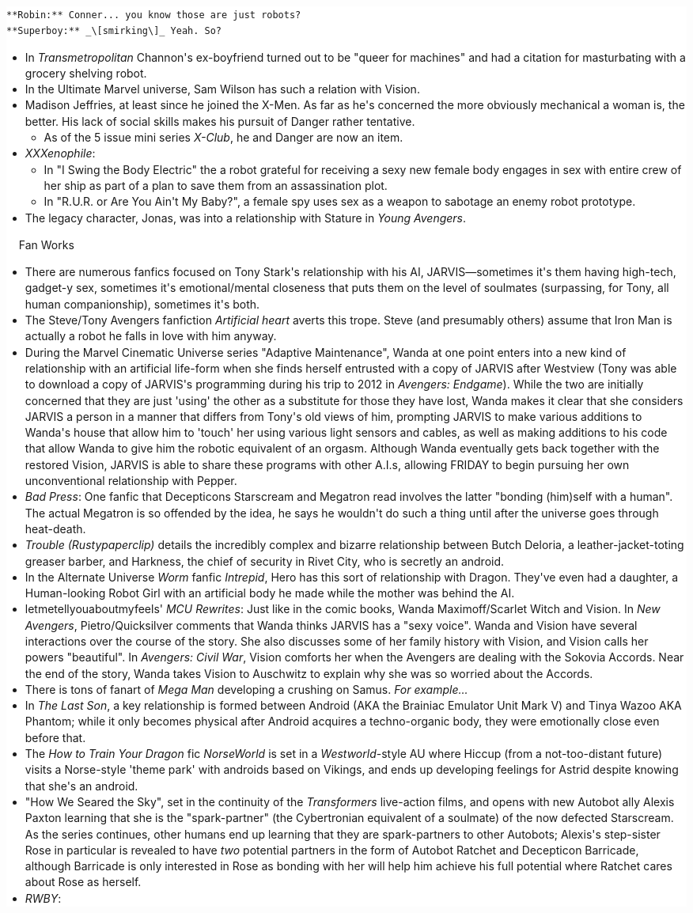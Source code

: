     **Robin:** Conner... you know those are just robots?  
    **Superboy:** _\[smirking\]_ Yeah. So?
    
-   In _Transmetropolitan_ Channon's ex-boyfriend turned out to be "queer for machines" and had a citation for masturbating with a grocery shelving robot.
-   In the Ultimate Marvel universe, Sam Wilson has such a relation with Vision.
-   Madison Jeffries, at least since he joined the X-Men. As far as he's concerned the more obviously mechanical a woman is, the better. His lack of social skills makes his pursuit of Danger rather tentative.
    -   As of the 5 issue mini series _X-Club_, he and Danger are now an item.
-   _XXXenophile_:
    -   In "I Swing the Body Electric" the a robot grateful for receiving a sexy new female body engages in sex with entire crew of her ship as part of a plan to save them from an assassination plot.
    -   In "R.U.R. or Are You Ain't My Baby?", a female spy uses sex as a weapon to sabotage an enemy robot prototype.
-   The legacy character, Jonas, was into a relationship with Stature in _Young Avengers_.

    Fan Works 

-   There are numerous fanfics focused on Tony Stark's relationship with his AI, JARVIS—sometimes it's them having high-tech, gadget-y sex, sometimes it's emotional/mental closeness that puts them on the level of soulmates (surpassing, for Tony, all human companionship), sometimes it's both.
-   The Steve/Tony Avengers fanfiction _Artificial heart_ averts this trope. Steve (and presumably others) assume that Iron Man is actually a robot he falls in love with him anyway.
-   During the Marvel Cinematic Universe series "Adaptive Maintenance", Wanda at one point enters into a new kind of relationship with an artificial life-form when she finds herself entrusted with a copy of JARVIS after Westview (Tony was able to download a copy of JARVIS's programming during his trip to 2012 in _Avengers: Endgame_). While the two are initially concerned that they are just 'using' the other as a substitute for those they have lost, Wanda makes it clear that she considers JARVIS a person in a manner that differs from Tony's old views of him, prompting JARVIS to make various additions to Wanda's house that allow him to 'touch' her using various light sensors and cables, as well as making additions to his code that allow Wanda to give him the robotic equivalent of an orgasm. Although Wanda eventually gets back together with the restored Vision, JARVIS is able to share these programs with other A.I.s, allowing FRIDAY to begin pursuing her own unconventional relationship with Pepper.
-   _Bad Press_: One fanfic that Decepticons Starscream and Megatron read involves the latter "bonding (him)self with a human". The actual Megatron is so offended by the idea, he says he wouldn't do such a thing until after the universe goes through heat-death.
-   _Trouble (Rustypaperclip)_ details the incredibly complex and bizarre relationship between Butch Deloria, a leather-jacket-toting greaser barber, and Harkness, the chief of security in Rivet City, who is secretly an android.
-   In the Alternate Universe _Worm_ fanfic _Intrepid_, Hero has this sort of relationship with Dragon. They've even had a daughter, a Human-looking Robot Girl with an artificial body he made while the mother was behind the AI.
-   letmetellyouaboutmyfeels' _MCU Rewrites_: Just like in the comic books, Wanda Maximoff/Scarlet Witch and Vision. In _New Avengers_, Pietro/Quicksilver comments that Wanda thinks JARVIS has a "sexy voice". Wanda and Vision have several interactions over the course of the story. She also discusses some of her family history with Vision, and Vision calls her powers "beautiful". In _Avengers: Civil War_, Vision comforts her when the Avengers are dealing with the Sokovia Accords. Near the end of the story, Wanda takes Vision to Auschwitz to explain why she was so worried about the Accords.
-   There is tons of fanart of _Mega Man_ developing a crushing on Samus. _For example..._
-   In _The Last Son_, a key relationship is formed between Android (AKA the Brainiac Emulator Unit Mark V) and Tinya Wazoo AKA Phantom; while it only becomes physical after Android acquires a techno-organic body, they were emotionally close even before that.
-   The _How to Train Your Dragon_ fic _NorseWorld_ is set in a _Westworld_\-style AU where Hiccup (from a not-too-distant future) visits a Norse-style 'theme park' with androids based on Vikings, and ends up developing feelings for Astrid despite knowing that she's an android.
-   "How We Seared the Sky", set in the continuity of the _Transformers_ live-action films, and opens with new Autobot ally Alexis Paxton learning that she is the "spark-partner" (the Cybertronian equivalent of a soulmate) of the now defected Starscream. As the series continues, other humans end up learning that they are spark-partners to other Autobots; Alexis's step-sister Rose in particular is revealed to have _two_ potential partners in the form of Autobot Ratchet and Decepticon Barricade, although Barricade is only interested in Rose as bonding with her will help him achieve his full potential where Ratchet cares about Rose as herself.
-   _RWBY_: